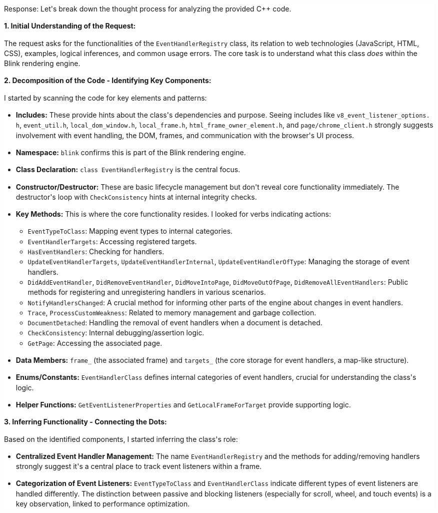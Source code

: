 Response:
Let's break down the thought process for analyzing the provided C++ code.

**1. Initial Understanding of the Request:**

The request asks for the functionalities of the `EventHandlerRegistry` class, its relation to web technologies (JavaScript, HTML, CSS), examples, logical inferences, and common usage errors. The core task is to understand what this class *does* within the Blink rendering engine.

**2. Decomposition of the Code - Identifying Key Components:**

I started by scanning the code for key elements and patterns:

* **Includes:**  These provide hints about the class's dependencies and purpose. Seeing includes like `v8_event_listener_options.h`, `event_util.h`, `local_dom_window.h`, `local_frame.h`, `html_frame_owner_element.h`, and `page/chrome_client.h` strongly suggests involvement with event handling, the DOM, frames, and communication with the browser's UI process.

* **Namespace:** `blink` confirms this is part of the Blink rendering engine.

* **Class Declaration:** `class EventHandlerRegistry` is the central focus.

* **Constructor/Destructor:** These are basic lifecycle management but don't reveal core functionality immediately. The destructor's loop with `CheckConsistency` hints at internal integrity checks.

* **Key Methods:**  This is where the core functionality resides. I looked for verbs indicating actions:
    * `EventTypeToClass`:  Mapping event types to internal categories.
    * `EventHandlerTargets`: Accessing registered targets.
    * `HasEventHandlers`: Checking for handlers.
    * `UpdateEventHandlerTargets`, `UpdateEventHandlerInternal`, `UpdateEventHandlerOfType`: Managing the storage of event handlers.
    * `DidAddEventHandler`, `DidRemoveEventHandler`, `DidMoveIntoPage`, `DidMoveOutOfPage`, `DidRemoveAllEventHandlers`: Public methods for registering and unregistering handlers in various scenarios.
    * `NotifyHandlersChanged`: A crucial method for informing other parts of the engine about changes in event handlers.
    * `Trace`, `ProcessCustomWeakness`: Related to memory management and garbage collection.
    * `DocumentDetached`: Handling the removal of event handlers when a document is detached.
    * `CheckConsistency`: Internal debugging/assertion logic.
    * `GetPage`: Accessing the associated page.

* **Data Members:** `frame_` (the associated frame) and `targets_` (the core storage for event handlers, a map-like structure).

* **Enums/Constants:** `EventHandlerClass` defines internal categories of event handlers, crucial for understanding the class's logic.

* **Helper Functions:** `GetEventListenerProperties` and `GetLocalFrameForTarget` provide supporting logic.

**3. Inferring Functionality - Connecting the Dots:**

Based on the identified components, I started inferring the class's role:

* **Centralized Event Handler Management:** The name `EventHandlerRegistry` and the methods for adding/removing handlers strongly suggest it's a central place to track event listeners within a frame.

* **Categorization of Event Listeners:** `EventTypeToClass` and `EventHandlerClass` indicate different types of event listeners are handled differently. The distinction between passive and blocking listeners (especially for scroll, wheel, and touch events) is a key observation, linked to performance optimization.
